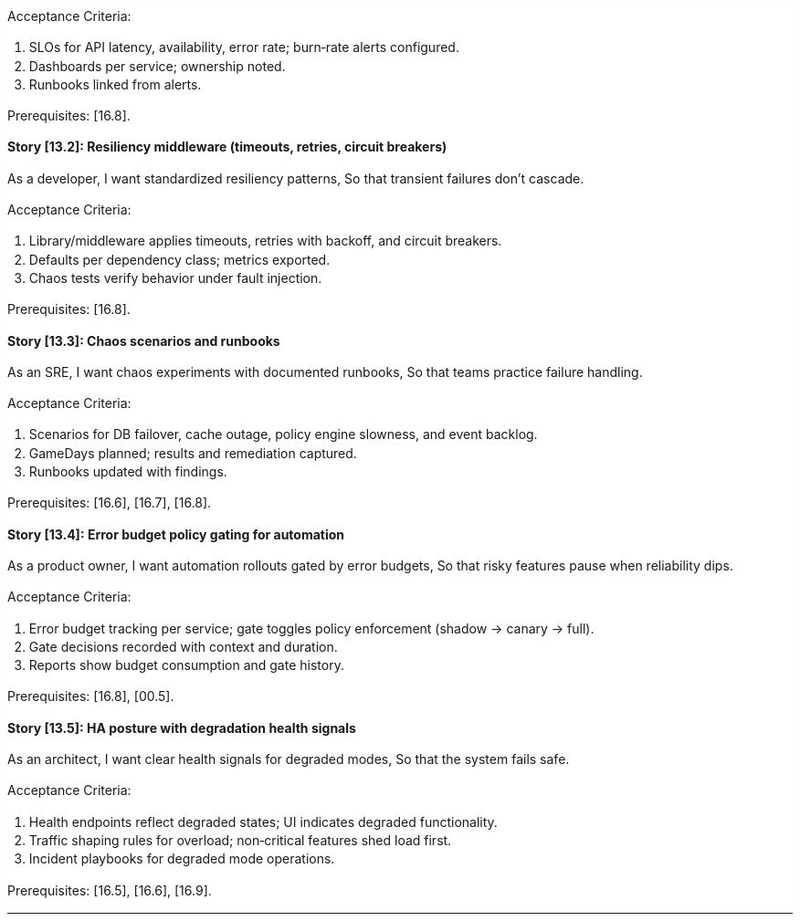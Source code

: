 Acceptance Criteria:
1. SLOs for API latency, availability, error rate; burn‑rate alerts configured.
2. Dashboards per service; ownership noted.
3. Runbooks linked from alerts.

Prerequisites: [16.8].

**Story [13.2]: Resiliency middleware (timeouts, retries, circuit breakers)**

As a developer,
I want standardized resiliency patterns,
So that transient failures don’t cascade.

Acceptance Criteria:
1. Library/middleware applies timeouts, retries with backoff, and circuit breakers.
2. Defaults per dependency class; metrics exported.
3. Chaos tests verify behavior under fault injection.

Prerequisites: [16.8].

**Story [13.3]: Chaos scenarios and runbooks**

As an SRE,
I want chaos experiments with documented runbooks,
So that teams practice failure handling.

Acceptance Criteria:
1. Scenarios for DB failover, cache outage, policy engine slowness, and event backlog.
2. GameDays planned; results and remediation captured.
3. Runbooks updated with findings.

Prerequisites: [16.6], [16.7], [16.8].

**Story [13.4]: Error budget policy gating for automation**

As a product owner,
I want automation rollouts gated by error budgets,
So that risky features pause when reliability dips.

Acceptance Criteria:
1. Error budget tracking per service; gate toggles policy enforcement (shadow → canary → full).
2. Gate decisions recorded with context and duration.
3. Reports show budget consumption and gate history.

Prerequisites: [16.8], [00.5].

**Story [13.5]: HA posture with degradation health signals**

As an architect,
I want clear health signals for degraded modes,
So that the system fails safe.

Acceptance Criteria:
1. Health endpoints reflect degraded states; UI indicates degraded functionality.
2. Traffic shaping rules for overload; non‑critical features shed load first.
3. Incident playbooks for degraded mode operations.

Prerequisites: [16.5], [16.6], [16.9].

---